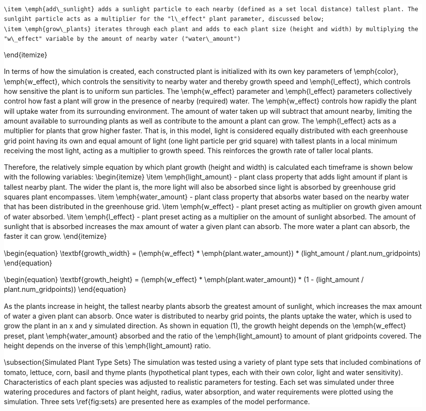    \item \emph{add\_sunlight} adds a sunlight particle to each nearby (defined as a set local distance) tallest plant. The sunlgiht particle acts as a multiplier for the "l\_effect" plant parameter, discussed below;
    \item \emph{grow\_plants} iterates through each plant and adds to each plant size (height and width) by multiplying the "w\_effect" variable by the amount of nearby water ("water\_amount")
\end{itemize}

In terms of how the simulation is created, each constructed plant is initialized with its own key parameters of \emph{color}, \emph{w\_effect}, which controls the sensitivity to nearby water and thereby growth speed and \emph{l\_effect}, which controls how sensitive the plant is to uniform sun particles. The \emph{w\_effect} parameter and \emph{l\_effect} parameters collectively control how fast a plant will grow in the presence of nearby (required) water. The \emph{w\_effect} controls how rapidly the plant will uptake water from its surrounding environment. The amount of water taken up will subtract that amount nearby, limiting the amount available to surrounding plants as well as contribute to the amount a plant can grow. The \emph{l\_effect} acts as a multiplier for plants that grow higher faster. That is, in this model, light is considered equally distributed with each greenhouse grid point having its own and equal amount of light (one light particle per grid square) with tallest plants in a local minimum receiving the most light, acting as a multiplier to growth speed. This reinforces the growth rate of taller local plants. 

Therefore, the relatively simple equation by which plant growth (height and width) is calculated each timeframe is shown below with the following variables:
\begin{itemize}
    \item \emph{light\_amount} - plant class property that adds light amount if plant is tallest nearby plant. The wider the plant is, the more light will also be absorbed since light is absorbed by greenhouse grid squares plant encompasses.
    \item \emph{water\_amount} - plant class property that absorbs water based on the nearby water that has been distributed in the greenhouse grid.
    \item \emph{w\_effect} - plant preset acting as multiplier on growth given amount of water absorbed.
    \item \emph{l\_effect} - plant preset acting as a multiplier on the amount of sunlight absorbed. The amount of sunlight that is absorbed increases the max amount of water a given plant can absorb. The more water a plant can absorb, the faster it can grow.
\end{itemize}

\begin{equation}
    \textbf{growth\_width} = (\emph{w\_effect} * \emph{plant.water\_amount}) * (light\_amount / plant.num\_gridpoints)
\end{equation}

\begin{equation}
    \textbf{growth\_height} = (\emph{w\_effect} * \emph{plant.water\_amount}) * (1 - (light\_amount / plant.num\_gridpoints))
\end{equation}

As the plants increase in height, the tallest nearby plants absorb the greatest amount of sunlight, which increases the max amount of water a given plant can absorb. Once water is distributed to nearby grid points, the plants uptake the water, which is used to grow the plant in an x and y simulated direction. As shown in equation (1), the growth height depends on the \emph{w\_effect} preset, plant \emph{water\_amount} absorbed and the ratio of the \emph{light\_amount} to amount of plant gridpoints covered. The height depends on the inverse of this \emph{light\_amount} ratio.

\subsection{Simulated Plant Type Sets}
The simulation was tested using a variety of plant type sets that included combinations of tomato, lettuce, corn, basil and thyme plants (hypothetical plant types, each with their own color, light and water sensitivity). Characteristics of each plant species was adjusted to realistic parameters for testing. Each set was simulated under three watering procedures and factors of plant height, radius, water absorption, and water requirements were plotted using the simulation. Three sets \ref{fig:sets} are presented here as examples of the model performance.
